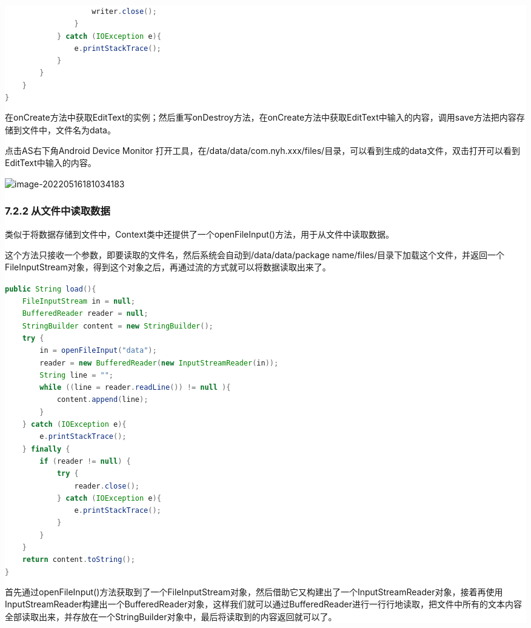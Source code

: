 ```java
                    writer.close();
                }
            } catch (IOException e){
                e.printStackTrace();
            }
        }
    }
}
```

在onCreate方法中获取EditText的实例；然后重写onDestroy方法，在onCreate方法中获取EditText中输入的内容，调用save方法把内容存储到文件中，文件名为data。

点击AS右下角Android Device Monitor 打开工具，在/data/data/com.nyh.xxx/files/目录，可以看到生成的data文件，双击打开可以看到EditText中输入的内容。

![image-20220516181034183](https://xingqiu-tuchuang-1256524210.cos.ap-shanghai.myqcloud.com/365/image-20220516181034183.png)

### 7.2.2 从文件中读取数据

类似于将数据存储到文件中，Context类中还提供了一个openFileInput()方法，用于从文件中读取数据。

这个方法只接收一个参数，即要读取的文件名，然后系统会自动到/data/data/package name/files/目录下加载这个文件，并返回一个FileInputStream对象，得到这个对象之后，再通过流的方式就可以将数据读取出来了。

```java
public String load(){
    FileInputStream in = null;
    BufferedReader reader = null;
    StringBuilder content = new StringBuilder();
    try {
        in = openFileInput("data");
        reader = new BufferedReader(new InputStreamReader(in));
        String line = "";
        while ((line = reader.readLine()) != null ){
            content.append(line);
        }
    } catch (IOException e){
        e.printStackTrace();
    } finally {
        if (reader != null) {
            try {
                reader.close();
            } catch (IOException e){
                e.printStackTrace();
            }
        }
    }
    return content.toString();
}
```

首先通过openFileInput()方法获取到了一个FileInputStream对象，然后借助它又构建出了一个InputStreamReader对象，接着再使用InputStreamReader构建出一个BufferedReader对象，这样我们就可以通过BufferedReader进行一行行地读取，把文件中所有的文本内容全部读取出来，并存放在一个StringBuilder对象中，最后将读取到的内容返回就可以了。
